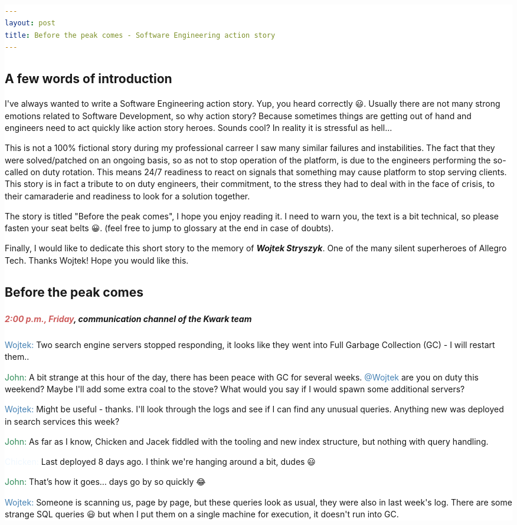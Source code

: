 ```yaml
---
layout: post
title: Before the peak comes - Software Engineering action story
---
```


## A few words of introduction

I've always wanted to write a Software Engineering action story. Yup, you heard correctly 😃. Usually there are not many strong emotions related to Software Development, so why action story? Because sometimes things are getting out of hand and engineers need to act quickly like action story heroes. Sounds cool? In reality it is stressful as hell...

This is not a 100% fictional story during my professional carreer I saw many similar failures and instabilities. The fact that they were solved/patched on an ongoing basis, so as not to stop operation of the platform, is due to the engineers performing the so-called on duty rotation. This means 24/7 readiness to react on signals that something may cause platform to stop serving clients. This story is in fact a tribute to on duty engineers, their commitment, to the stress they had to deal with in the face of crisis, to their camaraderie and readiness to look for a solution together. 

The story is titled "Before the peak comes", I hope you enjoy reading it. I need to warn you, the text is a bit technical, so please fasten your seat belts 😀. (feel free to jump to glossary at the end in case of doubts). 

Finally, I would like to dedicate this short story to the memory of ***Wojtek Stryszyk***. One of the many silent superheroes of Allegro Tech. Thanks Wojtek! Hope you would like this.


## Before the peak comes

##### <span style="color:indianred;">2:00 p.m., Friday</span>, communication channel of the Kwark team

<span style="color:steelblue;">Wojtek:</span> Two search engine servers stopped responding, it looks like they went into Full Garbage Collection (GC) - I will restart them.. 

<span style="color:seagreen;">John:</span> A bit strange at this hour of the day, there has been peace with GC for several weeks. <span style="color:steelblue;">@Wojtek</span> are you on duty this weekend? Maybe I'll add some extra coal to the stove? What would you say if I would spawn some additional servers?

<span style="color:steelblue;">Wojtek:</span> Might be useful - thanks. I'll look through the logs and see if I can find any unusual queries. Anything new was deployed in search services this week?

<span style="color:seagreen;">John:</span> As far as I know, Chicken and Jacek fiddled with the tooling and new index structure, but nothing with query handling.

<span style="color:aliceblue;">Chicken:</span> Last deployed 8 days ago. I think we're hanging around a bit, dudes 😃

<span style="color:seagreen;">John:</span> That’s how it goes… days go by so quickly 😂

<span style="color:steelblue;">Wojtek:</span> Someone is scanning us, page by page, but these queries look as usual, they were also in last week's log. There are some strange SQL queries 😃 but when I put them on a single machine for execution, it doesn't run into GC.
